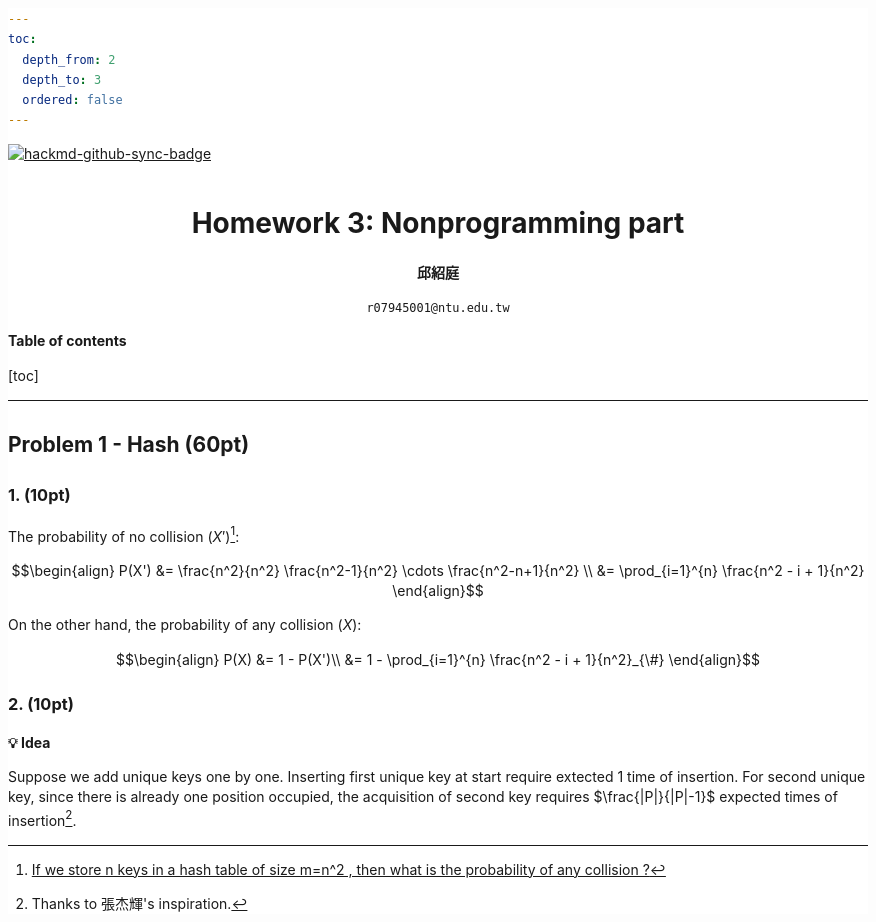 ```yaml
---
toc:
  depth_from: 2
  depth_to: 3
  ordered: false
---
```


[![hackmd-github-sync-badge](https://hackmd.io/JZUhv-byTRqV46cumxZ9Xw/badge)](https://hackmd.io/JZUhv-byTRqV46cumxZ9Xw)

<center>

# Homework 3: Nonprogramming part

**邱紹庭**

`r07945001@ntu.edu.tw`

</center>

**Table of contents**

[toc]

---

## Problem 1 - Hash (60pt)


### 1. (10pt) 

The probability of no collision ($X'$)[^UniHash]:

$$\begin{align}
P(X') &= \frac{n^2}{n^2} \frac{n^2-1}{n^2} \cdots \frac{n^2-n+1}{n^2} \\
      &= \prod_{i=1}^{n} \frac{n^2 - i + 1}{n^2}
\end{align}$$

On the other hand, the probability of any collision ($X$):

$$\begin{align}
P(X) &= 1 - P(X')\\
     &= 1 - \prod_{i=1}^{n} \frac{n^2 - i + 1}{n^2}_{\#}
\end{align}$$


[^UniHash]: [If we store n keys in a hash table of size m=n^2 , then what is the probability of any collision ?](https://gateoverflow.in/41109/store-keys-hash-table-size-then-what-probability-collision)

[^AC-P1-1]: Thanks to 張杰輝's inspiration.

### 2. (10pt) 

**💡 Idea**

Suppose we add unique keys one by one. Inserting first unique key at start require extected $1$ time of insertion. For second unique key, since there is already one position occupied, the acquisition of second key requires $\frac{|P|}{|P|-1}$ expected times of insertion[^AC-P1-1].


[^geom]: https://en.wikipedia.org/wiki/Geometric_distribution
[^94]: This problem is discussed with the user `54` on DSA Discord.
[^RKMatch]: CLRS. PP.993
[^findbipart]: [How to Find If a Graph Is Bipartite?](https://www.baeldung.com/cs/graphs-bipartite)
[^stackbipart]: https://stackoverflow.com/questions/53246453/detect-if-a-graph-is-bipartite-using-union-find-aka-disjoint-sets
[^cpuinfo]: CPU Info: `Model name: Intel(R) Xeon(R) CPU @ 2.20GHz; CPU MHz: 2199.998`
[^disjoint-amortized]: Disjoint set. PPT. Page 18. Prof. Hsin-Mu Tsai.
[^disjoint-ppt]: Page 30. https://www.cs.princeton.edu/courses/archive/spring13/cos423/lectures/UnionFind.pdf. `Starting from an empty data 
[^findset_union]: https://www.chegg.com/homework-help/questions-and-answers/data-structure-algorithms-need-understand-time-complexity-analysis-exam-disjoint-sets-link-q33572109. ![](https://i.imgur.com/BsghCel.png)